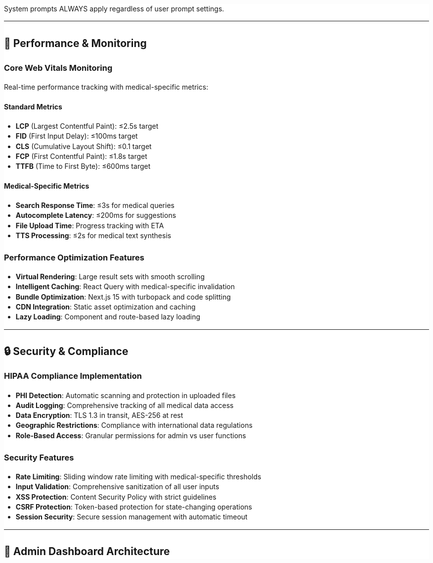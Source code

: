 System prompts ALWAYS apply regardless of user prompt settings.

---

## 🚀 Performance & Monitoring

### Core Web Vitals Monitoring
Real-time performance tracking with medical-specific metrics:

#### Standard Metrics
- **LCP** (Largest Contentful Paint): ≤2.5s target
- **FID** (First Input Delay): ≤100ms target  
- **CLS** (Cumulative Layout Shift): ≤0.1 target
- **FCP** (First Contentful Paint): ≤1.8s target
- **TTFB** (Time to First Byte): ≤600ms target

#### Medical-Specific Metrics
- **Search Response Time**: ≤3s for medical queries
- **Autocomplete Latency**: ≤200ms for suggestions
- **File Upload Time**: Progress tracking with ETA
- **TTS Processing**: ≤2s for medical text synthesis

### Performance Optimization Features
- **Virtual Rendering**: Large result sets with smooth scrolling
- **Intelligent Caching**: React Query with medical-specific invalidation
- **Bundle Optimization**: Next.js 15 with turbopack and code splitting
- **CDN Integration**: Static asset optimization and caching
- **Lazy Loading**: Component and route-based lazy loading

---

## 🔒 Security & Compliance

### HIPAA Compliance Implementation
- **PHI Detection**: Automatic scanning and protection in uploaded files
- **Audit Logging**: Comprehensive tracking of all medical data access
- **Data Encryption**: TLS 1.3 in transit, AES-256 at rest
- **Geographic Restrictions**: Compliance with international data regulations
- **Role-Based Access**: Granular permissions for admin vs user functions

### Security Features
- **Rate Limiting**: Sliding window rate limiting with medical-specific thresholds
- **Input Validation**: Comprehensive sanitization of all user inputs
- **XSS Protection**: Content Security Policy with strict guidelines
- **CSRF Protection**: Token-based protection for state-changing operations
- **Session Security**: Secure session management with automatic timeout

---

## 🏥 Admin Dashboard Architecture
